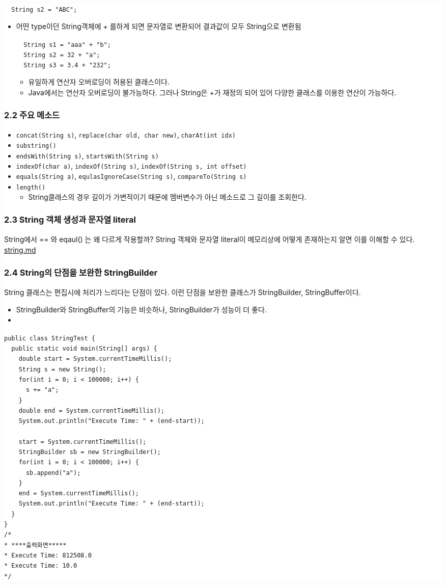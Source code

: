   ```
    String s2 = "ABC";
  ```
- 어떤 type이던 String객체에 + 를하게 되면 문자열로 변환되어 결과값이 모두 String으로 변환됨
  ```
    String s1 = "aaa" + "b";
    String s2 = 32 + "a";
    String s3 = 3.4 + "232";
  ```
  - 유일하게 연산자 오버로딩이 허용된 클래스이다.
  - Java에서는 연산자 오버로딩이 불가능하다. 그러나 String은 +가 재정의 되어 있어 다양한 클래스를 이용한 연산이 가능하다.

### 2.2 주요 메소드
- `concat(String s)`, `replace(char old, char new)`, `charAt(int idx)`
- `substring()`
- `endsWith(String s)`, `startsWith(String s)`
- `indexOf(char a)`, `indexOf(String s)`, `indexOf(String s, int offset)`
- `equals(String a)`, `equlasIgnoreCase(String s)`, `compareTo(String s)`
- `length()`
  - String클래스의 경우 길이가 가변적이기 때문에 멤버변수가 아닌 메소드로 그 길이를 조회한다.

### 2.3 String 객체 생성과 문자열 literal
String에서 == 와 eqaul() 는 왜 다르게 작용할까? String 객체와 문자열 literal이 메모리상에 어떻게 존재하는지 알면 이를 이해할 수 있다.
[string.md](https://github.com/puzzlepcs/TIL/blob/master/Java/string.md)

### 2.4 String의 단점을 보완한 StringBuilder
String 클래스는 편집시에 처리가 느리다는 단점이 있다. 이런 단점을 보완한 클래스가 StringBuilder, StringBuffer이다.
- StringBuilder와 StringBuffer의 기능은 비슷하나, StringBuilder가 성능이 더 좋다.  
-
```
public class StringTest {
  public static void main(String[] args) {
    double start = System.currentTimeMillis();
    String s = new String();
    for(int i = 0; i < 100000; i++) {
      s += "a";
    }
    double end = System.currentTimeMillis();
    System.out.println("Execute Time: " + (end-start));

    start = System.currentTimeMillis();
    StringBuilder sb = new StringBuilder();
    for(int i = 0; i < 100000; i++) {
      sb.append("a");
    }
    end = System.currentTimeMillis();
    System.out.println("Execute Time: " + (end-start));
  }
}
/*
* ****출력화면*****
* Execute Time: 812508.0
* Execute Time: 10.0
*/
```
